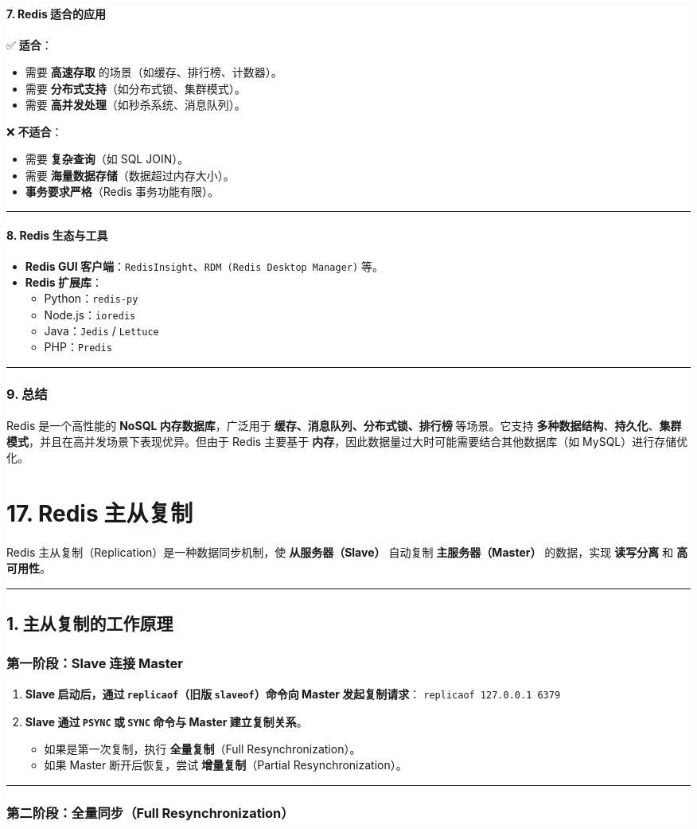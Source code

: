 
#### 7. Redis 适合的应用

✅ **适合**：

- 需要 **高速存取** 的场景（如缓存、排行榜、计数器）。
- 需要 **分布式支持**（如分布式锁、集群模式）。
- 需要 **高并发处理**（如秒杀系统、消息队列）。

❌ **不适合**：

- 需要 **复杂查询**（如 SQL JOIN）。
- 需要 **海量数据存储**（数据超过内存大小）。
- **事务要求严格**（Redis 事务功能有限）。

---

#### 8. Redis 生态与工具

- **Redis GUI 客户端**：`RedisInsight`、`RDM (Redis Desktop Manager)` 等。
- **Redis 扩展库**：
    - Python：`redis-py`
    - Node.js：`ioredis`
    - Java：`Jedis` / `Lettuce`
    - PHP：`Predis`

---

### 9. 总结

Redis 是一个高性能的 **NoSQL 内存数据库**，广泛用于 **缓存、消息队列、分布式锁、排行榜** 等场景。它支持 **多种数据结构**、**持久化**、**集群模式**，并且在高并发场景下表现优异。但由于 Redis 主要基于 **内存**，因此数据量过大时可能需要结合其他数据库（如 MySQL）进行存储优化。

# 17. Redis 主从复制

Redis 主从复制（Replication）是一种数据同步机制，使 **从服务器（Slave）** 自动复制 **主服务器（Master）** 的数据，实现 **读写分离** 和 **高可用性**。

---

## **1. 主从复制的工作原理**

### **第一阶段：Slave 连接 Master**

1. **Slave 启动后，通过 `replicaof`（旧版 `slaveof`）命令向 Master 发起复制请求**：
    `replicaof 127.0.0.1 6379`

2. **Slave 通过 `PSYNC` 或 `SYNC` 命令与 Master 建立复制关系**。
    - 如果是第一次复制，执行 **全量复制**（Full Resynchronization）。
    - 如果 Master 断开后恢复，尝试 **增量复制**（Partial Resynchronization）。

---

### **第二阶段：全量同步（Full Resynchronization）**
